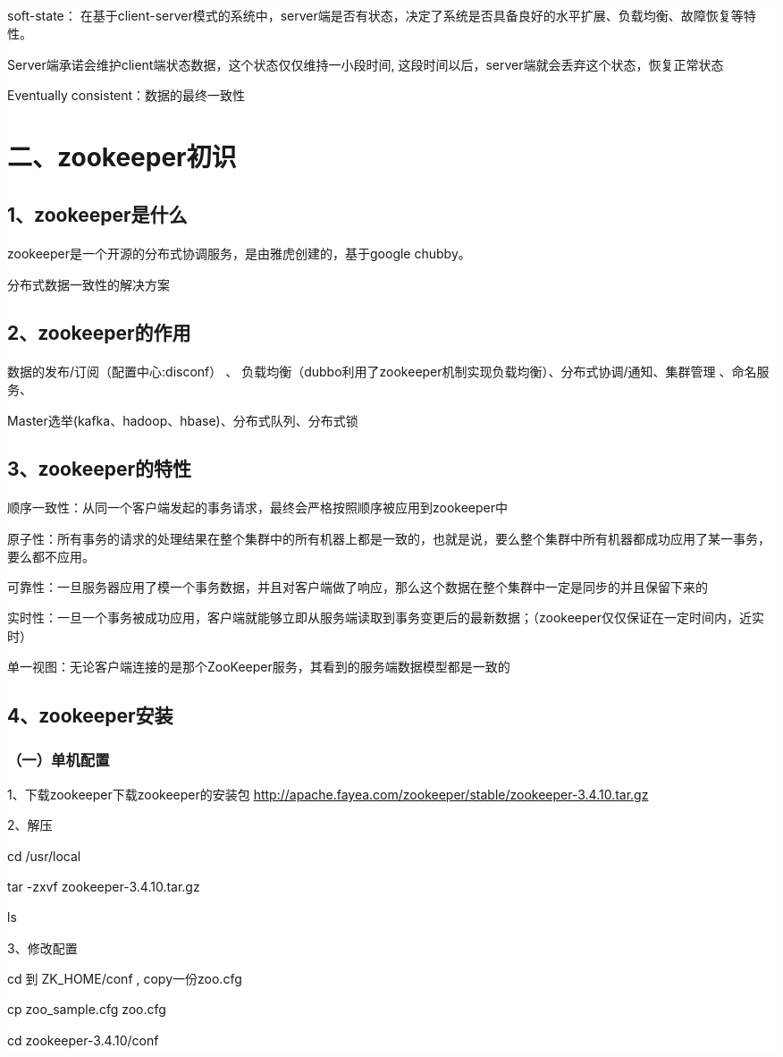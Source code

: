  

soft-state：  在基于client-server模式的系统中，server端是否有状态，决定了系统是否具备良好的水平扩展、负载均衡、故障恢复等特性。

Server端承诺会维护client端状态数据，这个状态仅仅维持一小段时间, 这段时间以后，server端就会丢弃这个状态，恢复正常状态

 

Eventually consistent：数据的最终一致性

# 二、zookeeper初识

## 1、zookeeper是什么

zookeeper是一个开源的分布式协调服务，是由雅虎创建的，基于google chubby。

分布式数据一致性的解决方案

## 2、zookeeper的作用

数据的发布/订阅（配置中心:disconf）  、 负载均衡（dubbo利用了zookeeper机制实现负载均衡）、分布式协调/通知、集群管理 、命名服务、

Master选举(kafka、hadoop、hbase)、分布式队列、分布式锁

## 3、zookeeper的特性

顺序一致性：从同一个客户端发起的事务请求，最终会严格按照顺序被应用到zookeeper中

原子性：所有事务的请求的处理结果在整个集群中的所有机器上都是一致的，也就是说，要么整个集群中所有机器都成功应用了某一事务，要么都不应用。

可靠性：一旦服务器应用了模一个事务数据，并且对客户端做了响应，那么这个数据在整个集群中一定是同步的并且保留下来的

实时性：一旦一个事务被成功应用，客户端就能够立即从服务端读取到事务变更后的最新数据；（zookeeper仅仅保证在一定时间内，近实时）

单一视图：无论客户端连接的是那个ZooKeeper服务，其看到的服务端数据模型都是一致的

## 4、zookeeper安装

### （一）单机配置

1、下载zookeeper下载zookeeper的安装包 http://apache.fayea.com/zookeeper/stable/zookeeper-3.4.10.tar.gz

2、解压

cd /usr/local 

tar -zxvf zookeeper-3.4.10.tar.gz

ls

3、修改配置

cd 到 ZK_HOME/conf  , copy一份zoo.cfg

cp  zoo_sample.cfg  zoo.cfg

cd  zookeeper-3.4.10/conf
